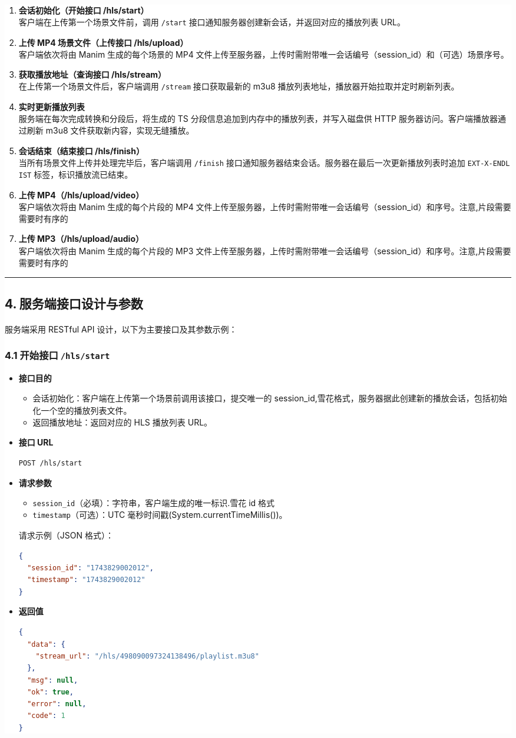 1. **会话初始化（开始接口 /hls/start）**  
   客户端在上传第一个场景文件前，调用 `/start` 接口通知服务器创建新会话，并返回对应的播放列表 URL。

2. **上传 MP4 场景文件（上传接口 /hls/upload）**  
   客户端依次将由 Manim 生成的每个场景的 MP4 文件上传至服务器，上传时需附带唯一会话编号（session_id）和（可选）场景序号。

3. **获取播放地址（查询接口 /hls/stream）**  
   在上传第一个场景文件后，客户端调用 `/stream` 接口获取最新的 m3u8 播放列表地址，播放器开始拉取并定时刷新列表。

4. **实时更新播放列表**  
   服务端在每次完成转换和分段后，将生成的 TS 分段信息追加到内存中的播放列表，并写入磁盘供 HTTP 服务器访问。客户端播放器通过刷新 m3u8 文件获取新内容，实现无缝播放。

5. **会话结束（结束接口 /hls/finish）**  
   当所有场景文件上传并处理完毕后，客户端调用 `/finish` 接口通知服务器结束会话。服务器在最后一次更新播放列表时追加 `EXT‑X‑ENDLIST` 标签，标识播放流已结束。

6. **上传 MP4（/hls/upload/video）**  
   客户端依次将由 Manim 生成的每个片段的 MP4 文件上传至服务器，上传时需附带唯一会话编号（session_id）和序号。注意,片段需要需要时有序的

7. **上传 MP3（/hls/upload/audio）**  
   客户端依次将由 Manim 生成的每个片段的 MP3 文件上传至服务器，上传时需附带唯一会话编号（session_id）和序号。注意,片段需要需要时有序的

---

## 4. 服务端接口设计与参数

服务端采用 RESTful API 设计，以下为主要接口及其参数示例：

### 4.1 开始接口 `/hls/start`

- **接口目的**

  - 会话初始化：客户端在上传第一个场景前调用该接口，提交唯一的 session_id,雪花格式，服务器据此创建新的播放会话，包括初始化一个空的播放列表文件。
  - 返回播放地址：返回对应的 HLS 播放列表 URL。

- **接口 URL**

  ```
  POST /hls/start
  ```

- **请求参数**

  - `session_id`（必填）：字符串，客户端生成的唯一标识.雪花 id 格式
  - `timestamp`（可选）：UTC 毫秒时间戳(System.currentTimeMillis())。

  请求示例（JSON 格式）：

  ```json
  {
    "session_id": "1743829002012",
    "timestamp": "1743829002012"
  }
  ```

- **返回值**

  ```json
  {
    "data": {
      "stream_url": "/hls/498090097324138496/playlist.m3u8"
    },
    "msg": null,
    "ok": true,
    "error": null,
    "code": 1
  }
  ```
